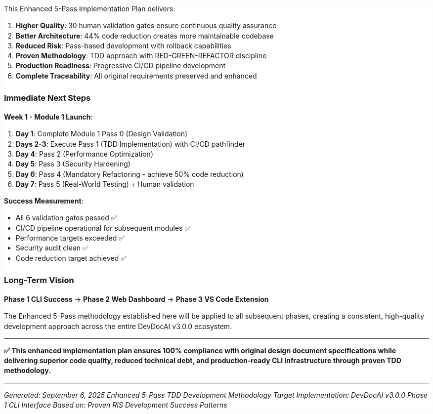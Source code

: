 This Enhanced 5-Pass Implementation Plan delivers:

1. **Higher Quality**: 30 human validation gates ensure continuous quality assurance
2. **Better Architecture**: 44% code reduction creates more maintainable codebase
3. **Reduced Risk**: Pass-based development with rollback capabilities
4. **Proven Methodology**: TDD approach with RED-GREEN-REFACTOR discipline
5. **Production Readiness**: Progressive CI/CD pipeline development
6. **Complete Traceability**: All original requirements preserved and enhanced

### **Immediate Next Steps**

**Week 1 - Module 1 Launch**:

1. **Day 1**: Complete Module 1 Pass 0 (Design Validation)
2. **Days 2-3**: Execute Pass 1 (TDD Implementation) with CI/CD pathfinder
3. **Day 4**: Pass 2 (Performance Optimization)
4. **Day 5**: Pass 3 (Security Hardening)
5. **Day 6**: Pass 4 (Mandatory Refactoring - achieve 50% code reduction)
6. **Day 7**: Pass 5 (Real-World Testing) + Human validation

**Success Measurement**:

- All 6 validation gates passed ✅
- CI/CD pipeline operational for subsequent modules ✅
- Performance targets exceeded ✅
- Security audit clean ✅
- Code reduction target achieved ✅

### **Long-Term Vision**

**Phase 1 CLI Success** → **Phase 2 Web Dashboard** → **Phase 3 VS Code Extension**

The Enhanced 5-Pass methodology established here will be applied to all subsequent phases, creating a consistent, high-quality development approach across the entire DevDocAI v3.0.0 ecosystem.

---

**✅ This enhanced implementation plan ensures 100% compliance with original design document specifications while delivering superior code quality, reduced technical debt, and production-ready CLI infrastructure through proven TDD methodology.**

---

*Generated: September 6, 2025*
*Enhanced 5-Pass TDD Development Methodology*
*Target Implementation: DevDocAI v3.0.0 Phase 1 CLI Interface*
*Based on: Proven RIS Development Success Patterns*
